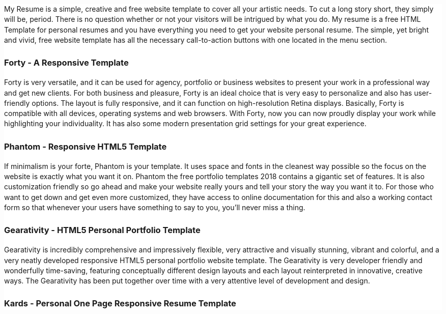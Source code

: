 <Mockup src="/blog/my-resume.webp" alt="My Resume - HTML Template For Personal Resume" />

My Resume is a simple, creative and free website template to cover all your artistic needs. To cut a long story short, they simply will be, period. There is no question whether or not your visitors will be intrigued by what you do. My resume is a free HTML Template for personal resumes and you have everything you need to get your website personal resume. The simple, yet bright and vivid, free website template has all the necessary call-to-action buttons with one located in the menu section.

<Download href="https://bootstraptaste.com/free-html-bootstrap-template-my-resume/"/>
<Demo href="https://bootstrapmade.com/demo/MyResume/"/>

### Forty - A Responsive Template

<Mockup src="/blog/forty.webp" alt="Forty - A Responsive Template" />

Forty is very versatile, and it can be used for agency, portfolio or business websites to present your work in a professional way and get new clients. For both business and pleasure, Forty is an ideal choice that is very easy to personalize and also has user-friendly options. The layout is fully responsive, and it can function on high-resolution Retina displays. Basically, Forty is compatible with all devices, operating systems and web browsers. With Forty, now you can now proudly display your work while highlighting your individuality. It has also some modern presentation grid settings for your great experience.

<Download href="https://html5up.net/forty/"/>
<Demo href="https://html5up.net/forty/"/>

### Phantom - Responsive HTML5 Template

<Mockup src="/blog/phantom.webp" alt="Phantom-Bootstrap-resume-Template-with-modern-UX" />

If minimalism is your forte, Phantom is your template. It uses space and fonts in the cleanest way possible so the focus on the website is exactly what you want it on. Phantom the free portfolio templates 2018 contains a gigantic set of features. It is also customization friendly so go ahead and make your website really yours and tell your story the way you want it to. For those who want to get down and get even more customized, they have access to online documentation for this and also a working contact form so that whenever your users have something to say to you, you’ll never miss a thing.

<Download href="https://html5up.net/phantom/download"/>
<Demo href="https://html5up.net/uploads/demos/phantom/"/>

### Gearativity - HTML5 Personal Portfolio Template

<Mockup src="/blog/gearativity.webp" alt="Gearativity - HTML5 Personal Portfolio Template" />

Gearativity is incredibly comprehensive and impressively flexible, very attractive and visually stunning, vibrant and colorful, and a very neatly developed responsive HTML5 personal portfolio website template. The Gearativity is very developer friendly and wonderfully time-saving, featuring conceptually different design layouts and each layout reinterpreted in innovative, creative ways. The Gearativity has been put together over time with a very attentive level of development and design.

<Download href="https://manoolia.com/Gearativity.zip"/>
<Demo href="https://manoolia.com/gearativity-preview/"/>

### Kards - Personal One Page Responsive Resume Template
